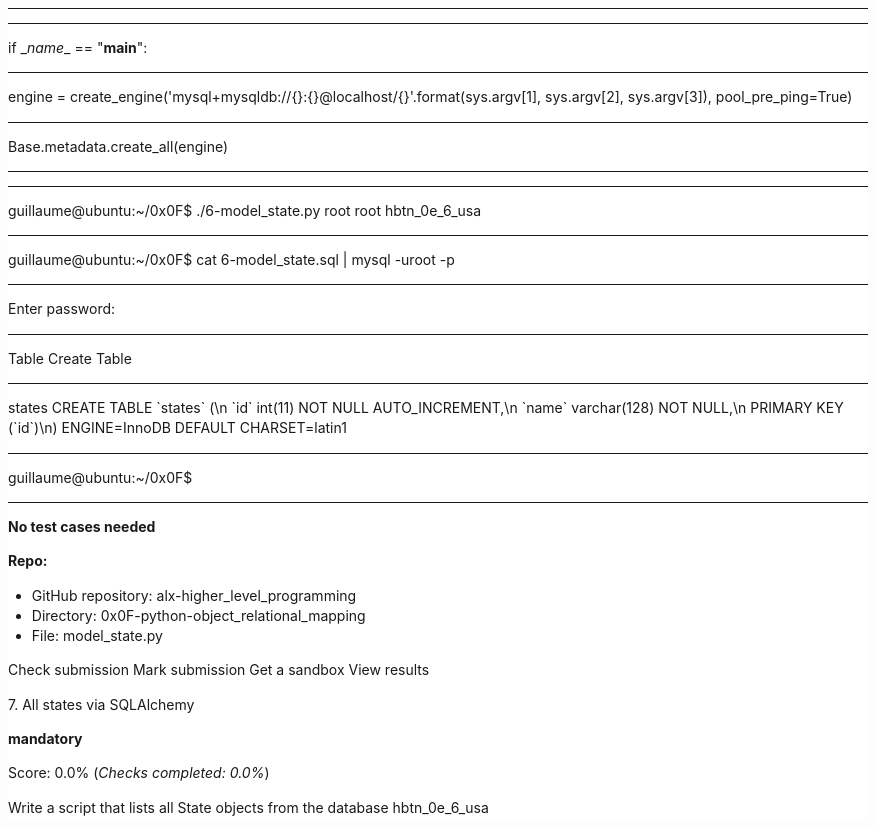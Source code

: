 ***

***

if \__name_\_ == "__main__":

***

engine = create_engine('mysql+mysqldb://{}:{}@localhost/{}'.format(sys.argv[1], sys.argv[2], sys.argv[3]), pool_pre_ping=True)

***

Base.metadata.create_all(engine)

***

***

guillaume@ubuntu:\~/0x0F\$ ./6-model_state.py root root hbtn_0e_6_usa

***

guillaume@ubuntu:\~/0x0F\$ cat 6-model_state.sql \| mysql -uroot -p

***

Enter password:

***

Table Create Table

***

states CREATE TABLE \`states\` (\\n \`id\` int(11) NOT NULL AUTO_INCREMENT,\\n \`name\` varchar(128) NOT NULL,\\n PRIMARY KEY (\`id\`)\\n) ENGINE=InnoDB DEFAULT CHARSET=latin1

***

guillaume@ubuntu:\~/0x0F\$

***

**No test cases needed**

**Repo:**

-   GitHub repository: alx-higher_level_programming
-   Directory: 0x0F-python-object_relational_mapping
-   File: model_state.py

Check submission Mark submission Get a sandbox View results

7\. All states via SQLAlchemy

**mandatory**

Score: 0.0% (*Checks completed: 0.0%*)

Write a script that lists all State objects from the database hbtn_0e_6_usa
